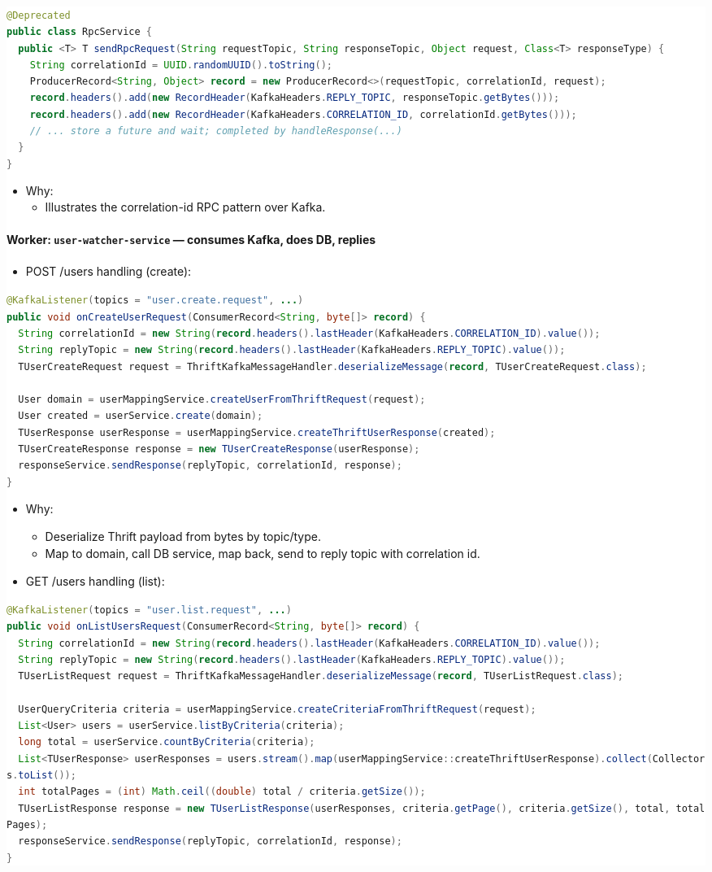 ```21:63:user-thrift-server-service/src/main/java/com/example/thriftserver/service/RpcService.java
@Deprecated
public class RpcService {
  public <T> T sendRpcRequest(String requestTopic, String responseTopic, Object request, Class<T> responseType) {
    String correlationId = UUID.randomUUID().toString();
    ProducerRecord<String, Object> record = new ProducerRecord<>(requestTopic, correlationId, request);
    record.headers().add(new RecordHeader(KafkaHeaders.REPLY_TOPIC, responseTopic.getBytes()));
    record.headers().add(new RecordHeader(KafkaHeaders.CORRELATION_ID, correlationId.getBytes()));
    // ... store a future and wait; completed by handleResponse(...)
  }
}
```

- Why:
  - Illustrates the correlation-id RPC pattern over Kafka.

#### Worker: `user-watcher-service` — consumes Kafka, does DB, replies

- POST /users handling (create):

```53:71:user-watcher-service/src/main/java/com/example/watcher/kafka/UserServiceThriftKafkaListener.java
@KafkaListener(topics = "user.create.request", ...)
public void onCreateUserRequest(ConsumerRecord<String, byte[]> record) {
  String correlationId = new String(record.headers().lastHeader(KafkaHeaders.CORRELATION_ID).value());
  String replyTopic = new String(record.headers().lastHeader(KafkaHeaders.REPLY_TOPIC).value());
  TUserCreateRequest request = ThriftKafkaMessageHandler.deserializeMessage(record, TUserCreateRequest.class);

  User domain = userMappingService.createUserFromThriftRequest(request);
  User created = userService.create(domain);
  TUserResponse userResponse = userMappingService.createThriftUserResponse(created);
  TUserCreateResponse response = new TUserCreateResponse(userResponse);
  responseService.sendResponse(replyTopic, correlationId, response);
}
```

- Why:

  - Deserialize Thrift payload from bytes by topic/type.
  - Map to domain, call DB service, map back, send to reply topic with correlation id.

- GET /users handling (list):

```148:172:user-watcher-service/src/main/java/com/example/watcher/kafka/UserServiceThriftKafkaListener.java
@KafkaListener(topics = "user.list.request", ...)
public void onListUsersRequest(ConsumerRecord<String, byte[]> record) {
  String correlationId = new String(record.headers().lastHeader(KafkaHeaders.CORRELATION_ID).value());
  String replyTopic = new String(record.headers().lastHeader(KafkaHeaders.REPLY_TOPIC).value());
  TUserListRequest request = ThriftKafkaMessageHandler.deserializeMessage(record, TUserListRequest.class);

  UserQueryCriteria criteria = userMappingService.createCriteriaFromThriftRequest(request);
  List<User> users = userService.listByCriteria(criteria);
  long total = userService.countByCriteria(criteria);
  List<TUserResponse> userResponses = users.stream().map(userMappingService::createThriftUserResponse).collect(Collectors.toList());
  int totalPages = (int) Math.ceil((double) total / criteria.getSize());
  TUserListResponse response = new TUserListResponse(userResponses, criteria.getPage(), criteria.getSize(), total, totalPages);
  responseService.sendResponse(replyTopic, correlationId, response);
}
```
